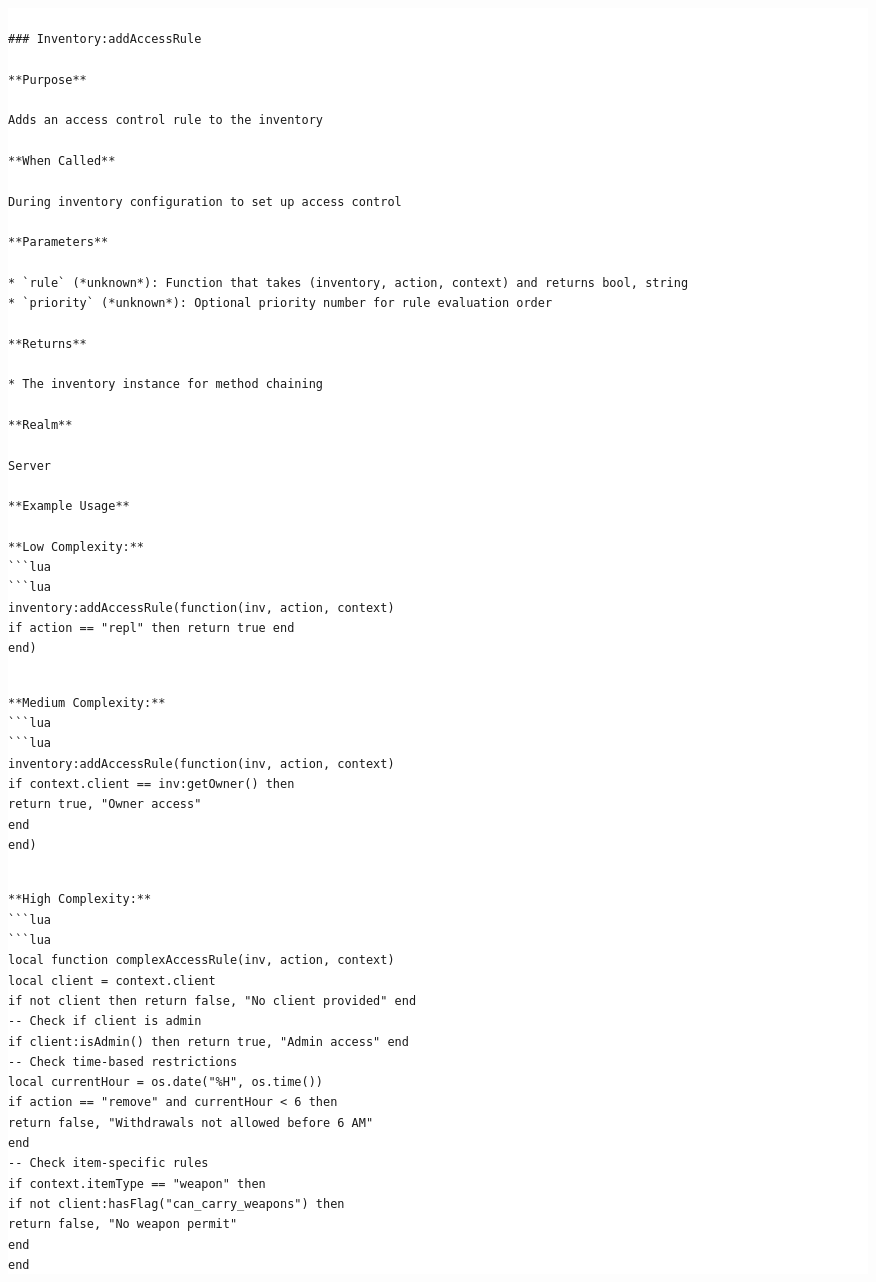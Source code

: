 ```

### Inventory:addAccessRule

**Purpose**

Adds an access control rule to the inventory

**When Called**

During inventory configuration to set up access control

**Parameters**

* `rule` (*unknown*): Function that takes (inventory, action, context) and returns bool, string
* `priority` (*unknown*): Optional priority number for rule evaluation order

**Returns**

* The inventory instance for method chaining

**Realm**

Server

**Example Usage**

**Low Complexity:**
```lua
```lua
inventory:addAccessRule(function(inv, action, context)
if action == "repl" then return true end
end)
```
```

**Medium Complexity:**
```lua
```lua
inventory:addAccessRule(function(inv, action, context)
if context.client == inv:getOwner() then
return true, "Owner access"
end
end)
```
```

**High Complexity:**
```lua
```lua
local function complexAccessRule(inv, action, context)
local client = context.client
if not client then return false, "No client provided" end
-- Check if client is admin
if client:isAdmin() then return true, "Admin access" end
-- Check time-based restrictions
local currentHour = os.date("%H", os.time())
if action == "remove" and currentHour < 6 then
return false, "Withdrawals not allowed before 6 AM"
end
-- Check item-specific rules
if context.itemType == "weapon" then
if not client:hasFlag("can_carry_weapons") then
return false, "No weapon permit"
end
end
```